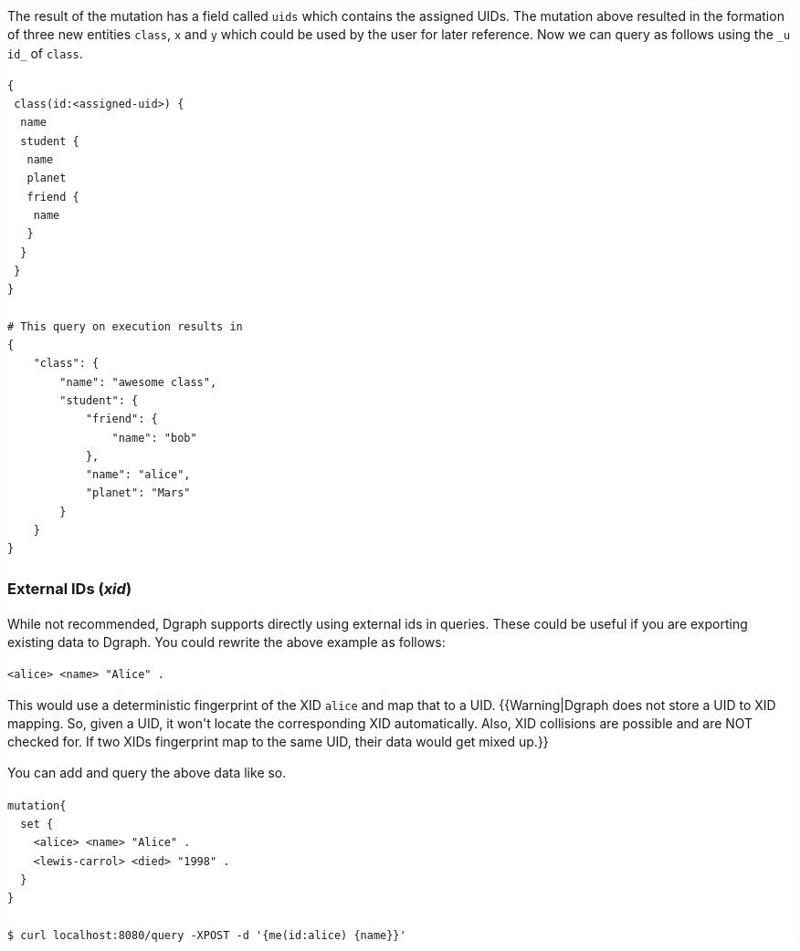 The result of the mutation has a field called `uids` which contains the assigned UIDs.
The mutation above resulted in the formation of three new entities `class`, `x` and `y` which could be used by the user for later reference.
Now we can query as follows using the `_uid_` of `class`.

```
{
 class(id:<assigned-uid>) {
  name
  student {
   name
   planet
   friend {
    name
   }
  }
 }
}

# This query on execution results in
{
    "class": {
        "name": "awesome class",
        "student": {
            "friend": {
                "name": "bob"
            },
            "name": "alice",
            "planet": "Mars"
        }
    }
}
```

### External IDs (_xid_) 

While not recommended, Dgraph supports directly using external ids in queries.
These could be useful if you are exporting existing data to Dgraph.
You could rewrite the above example as follows:
```
<alice> <name> "Alice" .
```

This would use a deterministic fingerprint of the XID `alice` and map that to a UID.
{{Warning|Dgraph does not store a UID to XID mapping. So, given a UID, it won't locate the corresponding XID automatically. Also, XID collisions are possible and are NOT checked for. If two XIDs fingerprint map to the same UID, their data would get mixed up.}}

You can add and query the above data like so.
```
mutation{
  set {
    <alice> <name> "Alice" .
    <lewis-carrol> <died> "1998" .
  }
}

$ curl localhost:8080/query -XPOST -d '{me(id:alice) {name}}'
```
